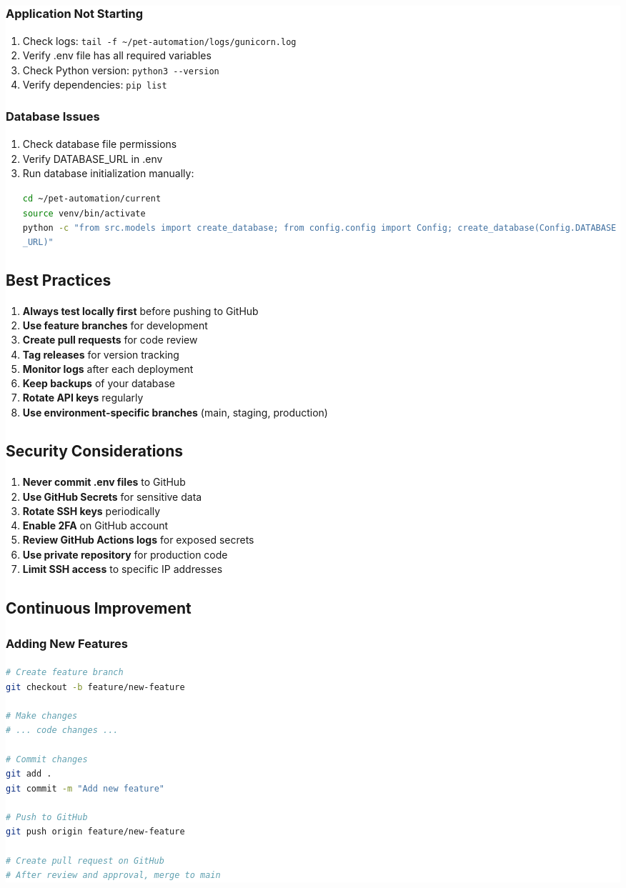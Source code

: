 ### Application Not Starting

1. Check logs: `tail -f ~/pet-automation/logs/gunicorn.log`
2. Verify .env file has all required variables
3. Check Python version: `python3 --version`
4. Verify dependencies: `pip list`

### Database Issues

1. Check database file permissions
2. Verify DATABASE_URL in .env
3. Run database initialization manually:
   ```bash
   cd ~/pet-automation/current
   source venv/bin/activate
   python -c "from src.models import create_database; from config.config import Config; create_database(Config.DATABASE_URL)"
   ```

## Best Practices

1. **Always test locally first** before pushing to GitHub
2. **Use feature branches** for development
3. **Create pull requests** for code review
4. **Tag releases** for version tracking
5. **Monitor logs** after each deployment
6. **Keep backups** of your database
7. **Rotate API keys** regularly
8. **Use environment-specific branches** (main, staging, production)

## Security Considerations

1. **Never commit .env files** to GitHub
2. **Use GitHub Secrets** for sensitive data
3. **Rotate SSH keys** periodically
4. **Enable 2FA** on GitHub account
5. **Review GitHub Actions logs** for exposed secrets
6. **Use private repository** for production code
7. **Limit SSH access** to specific IP addresses

## Continuous Improvement

### Adding New Features

```bash
# Create feature branch
git checkout -b feature/new-feature

# Make changes
# ... code changes ...

# Commit changes
git add .
git commit -m "Add new feature"

# Push to GitHub
git push origin feature/new-feature

# Create pull request on GitHub
# After review and approval, merge to main
```
